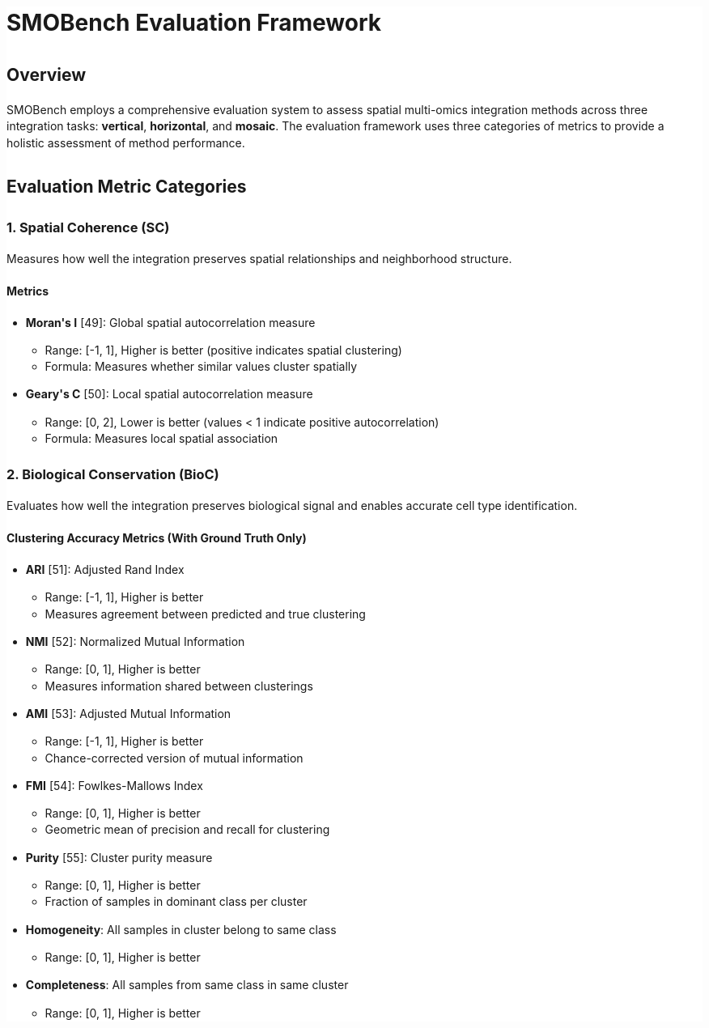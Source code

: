 # SMOBench Evaluation Framework

## Overview

SMOBench employs a comprehensive evaluation system to assess spatial multi-omics integration methods across three integration tasks: **vertical**, **horizontal**, and **mosaic**. The evaluation framework uses three categories of metrics to provide a holistic assessment of method performance.

## Evaluation Metric Categories

### 1. Spatial Coherence (SC)
Measures how well the integration preserves spatial relationships and neighborhood structure.

#### Metrics
- **Moran's I** [49]: Global spatial autocorrelation measure
  - Range: [-1, 1], Higher is better (positive indicates spatial clustering)
  - Formula: Measures whether similar values cluster spatially

- **Geary's C** [50]: Local spatial autocorrelation measure  
  - Range: [0, 2], Lower is better (values < 1 indicate positive autocorrelation)
  - Formula: Measures local spatial association

### 2. Biological Conservation (BioC)
Evaluates how well the integration preserves biological signal and enables accurate cell type identification.

#### Clustering Accuracy Metrics (With Ground Truth Only)
- **ARI** [51]: Adjusted Rand Index
  - Range: [-1, 1], Higher is better
  - Measures agreement between predicted and true clustering

- **NMI** [52]: Normalized Mutual Information
  - Range: [0, 1], Higher is better
  - Measures information shared between clusterings

- **AMI** [53]: Adjusted Mutual Information
  - Range: [-1, 1], Higher is better  
  - Chance-corrected version of mutual information

- **FMI** [54]: Fowlkes-Mallows Index
  - Range: [0, 1], Higher is better
  - Geometric mean of precision and recall for clustering

- **Purity** [55]: Cluster purity measure
  - Range: [0, 1], Higher is better
  - Fraction of samples in dominant class per cluster

- **Homogeneity**: All samples in cluster belong to same class
  - Range: [0, 1], Higher is better

- **Completeness**: All samples from same class in same cluster
  - Range: [0, 1], Higher is better
